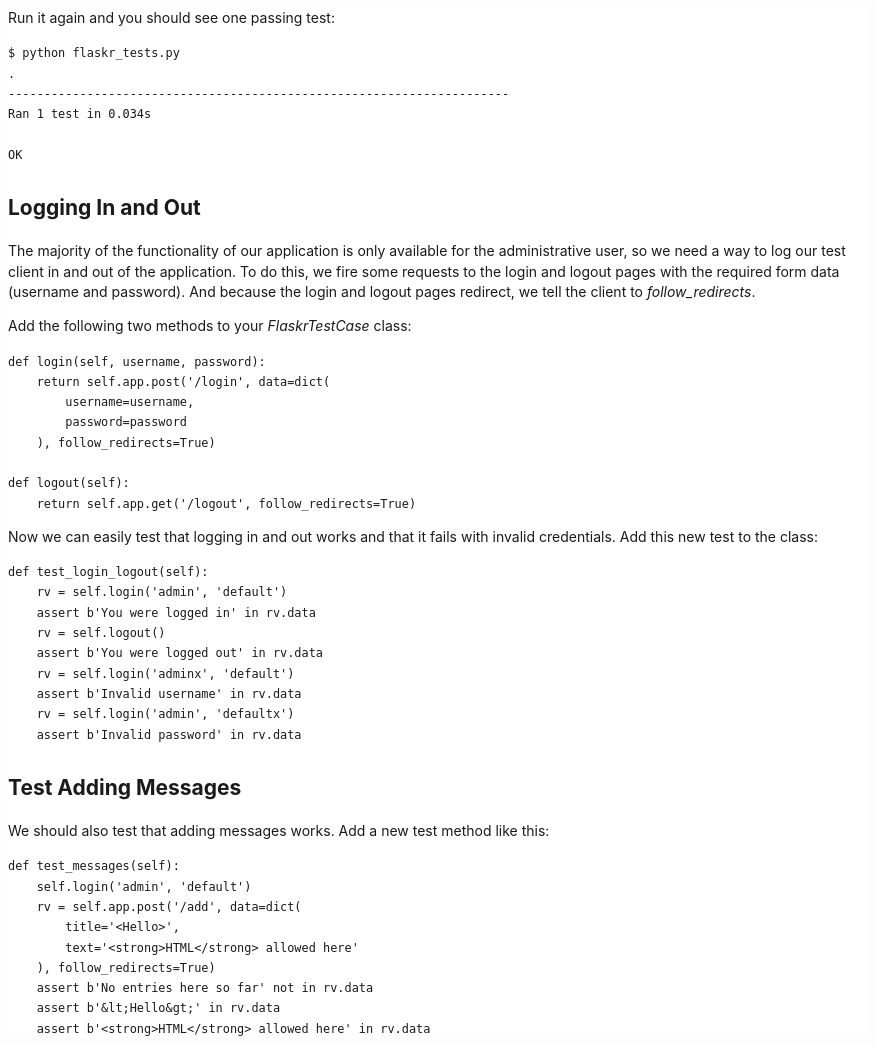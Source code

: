 Run it again and you should see one passing test:

    $ python flaskr_tests.py
    .
    ----------------------------------------------------------------------
    Ran 1 test in 0.034s

    OK

<a name="logging-in-and-out"></a>
## Logging In and Out

The majority of the functionality of our application is only available for the administrative user, so we need a way to log our test client in and out of the application. To do this, we fire some requests to the login and logout pages with the required form data (username and password). And because the login and logout pages redirect, we tell the client to *follow_redirects*.

Add the following two methods to your *FlaskrTestCase* class:

    def login(self, username, password):
        return self.app.post('/login', data=dict(
            username=username,
            password=password
        ), follow_redirects=True)

    def logout(self):
        return self.app.get('/logout', follow_redirects=True)

Now we can easily test that logging in and out works and that it fails with invalid credentials. Add this new test to the class:

    def test_login_logout(self):
        rv = self.login('admin', 'default')
        assert b'You were logged in' in rv.data
        rv = self.logout()
        assert b'You were logged out' in rv.data
        rv = self.login('adminx', 'default')
        assert b'Invalid username' in rv.data
        rv = self.login('admin', 'defaultx')
        assert b'Invalid password' in rv.data

<a name="test-adding-messages"></a>
## Test Adding Messages

We should also test that adding messages works. Add a new test method like this:

    def test_messages(self):
        self.login('admin', 'default')
        rv = self.app.post('/add', data=dict(
            title='<Hello>',
            text='<strong>HTML</strong> allowed here'
        ), follow_redirects=True)
        assert b'No entries here so far' not in rv.data
        assert b'&lt;Hello&gt;' in rv.data
        assert b'<strong>HTML</strong> allowed here' in rv.data
